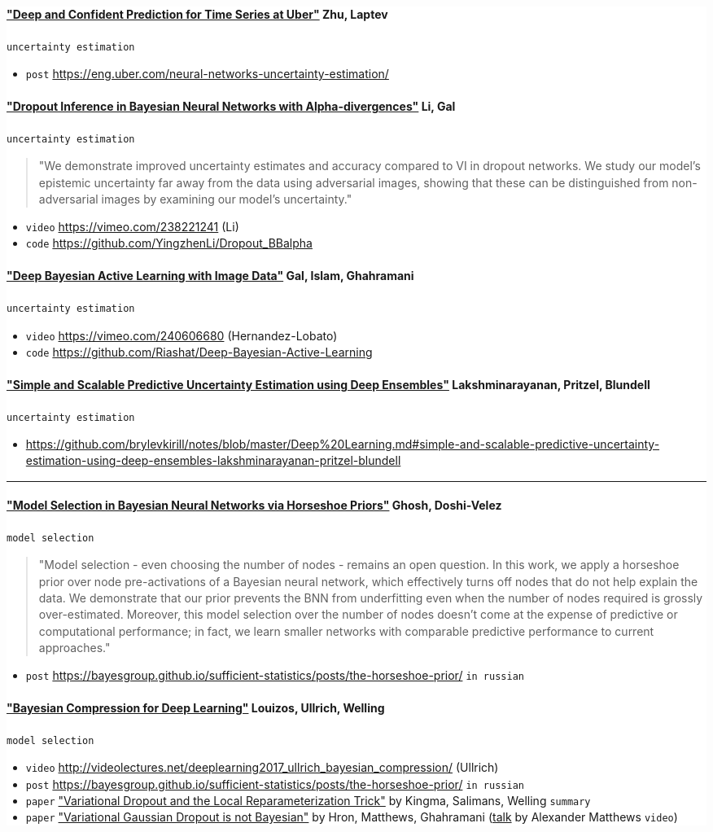 #### ["Deep and Confident Prediction for Time Series at Uber"](https://arxiv.org/abs/1709.01907) Zhu, Laptev
  `uncertainty estimation`
  - `post` <https://eng.uber.com/neural-networks-uncertainty-estimation/>

#### ["Dropout Inference in Bayesian Neural Networks with Alpha-divergences"](https://arxiv.org/abs/1703.02914) Li, Gal
  `uncertainty estimation`
>	"We demonstrate improved uncertainty estimates and accuracy compared to VI in dropout networks. We study our model’s epistemic uncertainty far away from the data using adversarial images, showing that these can be distinguished from non-adversarial images by examining our model’s uncertainty."  
  - `video` <https://vimeo.com/238221241> (Li)
  - `code` <https://github.com/YingzhenLi/Dropout_BBalpha>

#### ["Deep Bayesian Active Learning with Image Data"](https://arxiv.org/abs/1703.02910) Gal, Islam, Ghahramani
  `uncertainty estimation`
  - `video` <https://vimeo.com/240606680> (Hernandez-Lobato)
  - `code` <https://github.com/Riashat/Deep-Bayesian-Active-Learning>

#### ["Simple and Scalable Predictive Uncertainty Estimation using Deep Ensembles"](http://arxiv.org/abs/1612.01474) Lakshminarayanan, Pritzel, Blundell
  `uncertainty estimation`
  - <https://github.com/brylevkirill/notes/blob/master/Deep%20Learning.md#simple-and-scalable-predictive-uncertainty-estimation-using-deep-ensembles-lakshminarayanan-pritzel-blundell>

----
#### ["Model Selection in Bayesian Neural Networks via Horseshoe Priors"](https://arxiv.org/abs/1705.10388) Ghosh, Doshi-Velez
  `model selection`
>	"Model selection - even choosing the number of nodes - remains an open question. In this work, we apply a horseshoe prior over node pre-activations of a Bayesian neural network, which effectively turns off nodes that do not help explain the data. We demonstrate that our prior prevents the BNN from underfitting even when the number of nodes required is grossly over-estimated. Moreover, this model selection over the number of nodes doesn’t come at the expense of predictive or computational performance; in fact, we learn smaller networks with comparable predictive performance to current approaches."  
  - `post` <https://bayesgroup.github.io/sufficient-statistics/posts/the-horseshoe-prior/> `in russian`

#### ["Bayesian Compression for Deep Learning"](https://arxiv.org/abs/1705.08665) Louizos, Ullrich, Welling
  `model selection`
  - `video` <http://videolectures.net/deeplearning2017_ullrich_bayesian_compression/> (Ullrich)
  - `post` <https://bayesgroup.github.io/sufficient-statistics/posts/the-horseshoe-prior/> `in russian`
  - `paper` ["Variational Dropout and the Local Reparameterization Trick"](https://github.com/brylevkirill/notes/blob/master/Deep%20Learning.md#variational-dropout-and-the-local-reparameterization-trick-kingma-salimans-welling) by Kingma, Salimans, Welling `summary`
  - `paper` ["Variational Gaussian Dropout is not Bayesian"](https://arxiv.org/abs/1711.02989) by Hron, Matthews, Ghahramani ([talk](https://youtu.be/k5hb4V73RY0?t=14m34s) by Alexander Matthews `video`)
